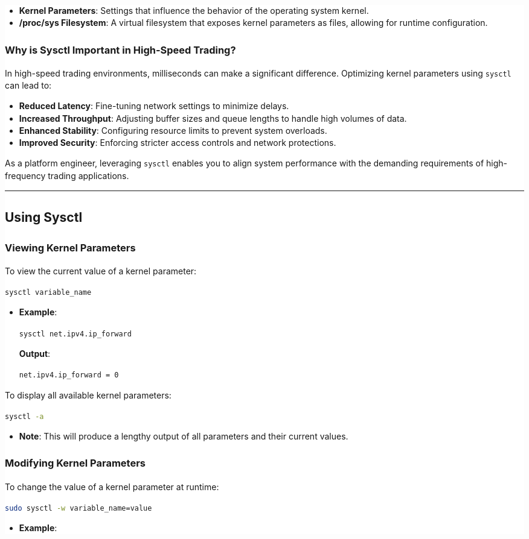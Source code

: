 - **Kernel Parameters**: Settings that influence the behavior of the operating system kernel.
- **/proc/sys Filesystem**: A virtual filesystem that exposes kernel parameters as files, allowing for runtime configuration.

### Why is Sysctl Important in High-Speed Trading?

In high-speed trading environments, milliseconds can make a significant difference. Optimizing kernel parameters using `sysctl` can lead to:

- **Reduced Latency**: Fine-tuning network settings to minimize delays.
- **Increased Throughput**: Adjusting buffer sizes and queue lengths to handle high volumes of data.
- **Enhanced Stability**: Configuring resource limits to prevent system overloads.
- **Improved Security**: Enforcing stricter access controls and network protections.

As a platform engineer, leveraging `sysctl` enables you to align system performance with the demanding requirements of high-frequency trading applications.

---

## Using Sysctl

### Viewing Kernel Parameters

To view the current value of a kernel parameter:

```bash
sysctl variable_name
```

- **Example**:

  ```bash
  sysctl net.ipv4.ip_forward
  ```

  **Output**:

  ```
  net.ipv4.ip_forward = 0
  ```

To display all available kernel parameters:

```bash
sysctl -a
```

- **Note**: This will produce a lengthy output of all parameters and their current values.

### Modifying Kernel Parameters

To change the value of a kernel parameter at runtime:

```bash
sudo sysctl -w variable_name=value
```

- **Example**:
